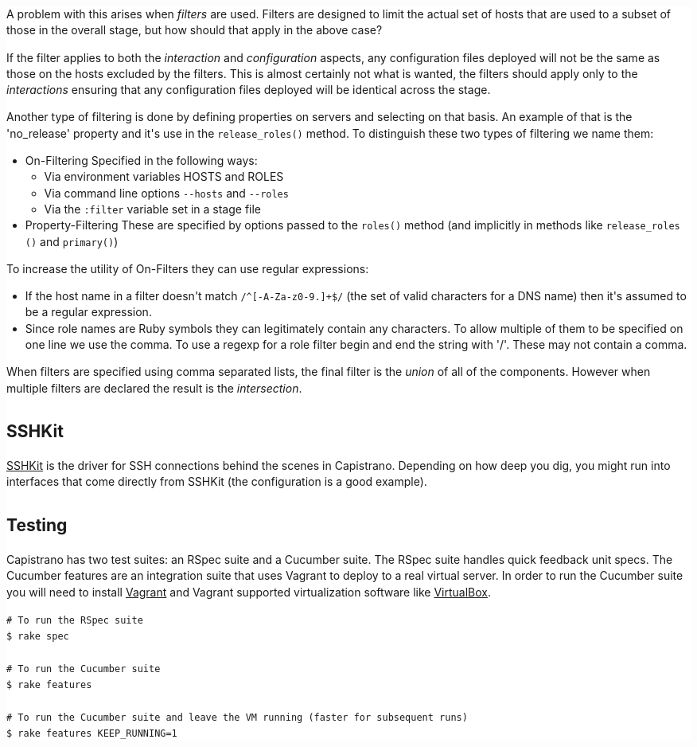 A problem with this arises when _filters_ are used. Filters are designed to limit the
actual set of hosts that are used to a subset of those in the overall stage, but how
should that apply in the above case?

If the filter applies to both the _interaction_ and _configuration_ aspects, any configuration
files deployed will not be the same as those on the hosts excluded by the filters. This is
almost certainly not what is wanted, the filters should apply only to the _interactions_
ensuring that any configuration files deployed will be identical across the stage.

Another type of filtering is done by defining properties on servers and selecting on that
basis. An example of that is the 'no_release' property and it's use in the
`release_roles()` method. To distinguish these two types of filtering we name them:

* On-Filtering
    Specified in the following ways:
    * Via environment variables HOSTS and ROLES
    * Via command line options `--hosts` and `--roles`
    * Via the `:filter` variable set in a stage file
* Property-Filtering
    These are specified by options passed to the `roles()` method (and implicitly in methods
    like `release_roles()` and `primary()`)

To increase the utility of On-Filters they can use regular expressions:
* If the host name in a filter doesn't match `/^[-A-Za-z0-9.]+$/` (the set of valid characters
    for a DNS name) then it's assumed to be a regular expression.
* Since role names are Ruby symbols they can legitimately contain any characters. To allow multiple
    of them to be specified on one line we use the comma. To use a regexp for a role filter begin
    and end the string with '/'. These may not contain a comma.

When filters are specified using comma separated lists, the final filter is the _union_ of
all of the components. However when multiple filters are declared the result is the
_intersection_. 

## SSHKit

[SSHKit](https://github.com/leehambley/sshkit) is the driver for SSH
connections behind the scenes in Capistrano. Depending on how deep you dig, you
might run into interfaces that come directly from SSHKit (the configuration is
a good example).

## Testing

Capistrano has two test suites: an RSpec suite and a Cucumber suite. The
RSpec suite handles quick feedback unit specs. The Cucumber features are
an integration suite that uses Vagrant to deploy to a real virtual
server. In order to run the Cucumber suite you will need to install
[Vagrant](http://www.vagrantup.com/) and Vagrant supported
virtualization software like
[VirtualBox](https://www.virtualbox.org/wiki/Downloads).

```
# To run the RSpec suite
$ rake spec

# To run the Cucumber suite
$ rake features

# To run the Cucumber suite and leave the VM running (faster for subsequent runs)
$ rake features KEEP_RUNNING=1
```
